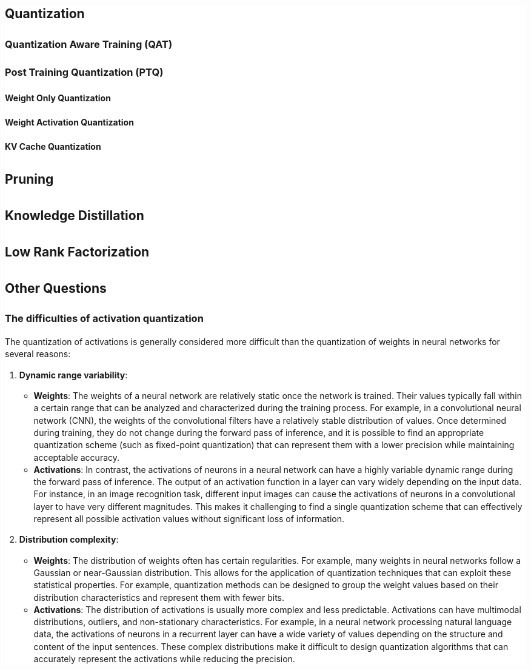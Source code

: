 
## Quantization
### Quantization Aware Training (QAT)

### Post Training Quantization (PTQ)
#### Weight Only Quantization
#### Weight Activation Quantization
#### KV Cache Quantization


## Pruning
## Knowledge Distillation
## Low Rank Factorization


## Other Questions
### The difficulties of activation quantization
The quantization of activations is generally considered more difficult than the quantization of weights in neural networks for several reasons:

1. **Dynamic range variability**:
   - **Weights**: The weights of a neural network are relatively static once the network is trained. Their values typically fall within a certain range that can be analyzed and characterized during the training process. For example, in a convolutional neural network (CNN), the weights of the convolutional filters have a relatively stable distribution of values. Once determined during training, they do not change during the forward pass of inference, and it is possible to find an appropriate quantization scheme (such as fixed-point quantization) that can represent them with a lower precision while maintaining acceptable accuracy.
   - **Activations**: In contrast, the activations of neurons in a neural network can have a highly variable dynamic range during the forward pass of inference. The output of an activation function in a layer can vary widely depending on the input data. For instance, in an image recognition task, different input images can cause the activations of neurons in a convolutional layer to have very different magnitudes. This makes it challenging to find a single quantization scheme that can effectively represent all possible activation values without significant loss of information.

2. **Distribution complexity**:
   - **Weights**: The distribution of weights often has certain regularities. For example, many weights in neural networks follow a Gaussian or near-Gaussian distribution. This allows for the application of quantization techniques that can exploit these statistical properties. For example, quantization methods can be designed to group the weight values based on their distribution characteristics and represent them with fewer bits.
   - **Activations**: The distribution of activations is usually more complex and less predictable. Activations can have multimodal distributions, outliers, and non-stationary characteristics. For example, in a neural network processing natural language data, the activations of neurons in a recurrent layer can have a wide variety of values depending on the structure and content of the input sentences. These complex distributions make it difficult to design quantization algorithms that can accurately represent the activations while reducing the precision.
